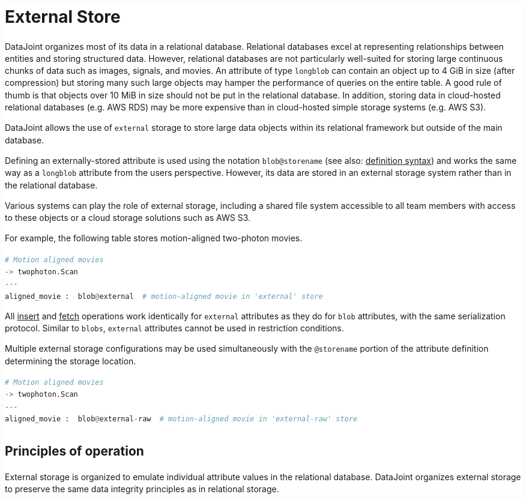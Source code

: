 # External Store

DataJoint organizes most of its data in a relational database.
Relational databases excel at representing relationships between entities and storing 
structured data.
However, relational databases are not particularly well-suited for storing large 
continuous chunks of data such as images, signals, and movies.
An attribute of type `longblob` can contain an object up to 4 GiB in size (after 
compression) but storing many such large objects may hamper the performance of queries 
on the entire table.
A good rule of thumb is that objects over 10 MiB in size should not be put in the 
relational database.
In addition, storing data in cloud-hosted relational databases (e.g. AWS RDS) may be 
more expensive than in cloud-hosted simple storage systems (e.g. AWS S3).

DataJoint allows the use of `external` storage to store large data objects within its 
relational framework but outside of the main database.

Defining an externally-stored attribute is used using the notation `blob@storename` 
(see also: [definition syntax](../design/tables/declare.md)) and works the same way as 
a `longblob` attribute from the users perspective. However, its data are stored in an 
external storage system rather than in the relational database.

Various systems can play the role of external storage, including a shared file system 
accessible to all team members with access to these objects or a cloud storage 
solutions such as AWS S3.

For example, the following table stores motion-aligned two-photon movies.

```python
# Motion aligned movies
-> twophoton.Scan
---
aligned_movie :  blob@external  # motion-aligned movie in 'external' store
```

All [insert](../manipulation/insert.md) and [fetch](../query/fetch.md) operations work 
identically for `external` attributes as they do for `blob` attributes, with the same 
serialization protocol.
Similar to `blobs`, `external` attributes cannot be used in restriction conditions.

Multiple external storage configurations may be used simultaneously with the 
`@storename` portion of the attribute definition determining the storage location.

```python
# Motion aligned movies
-> twophoton.Scan
---
aligned_movie :  blob@external-raw  # motion-aligned movie in 'external-raw' store
```

## Principles of operation

External storage is organized to emulate individual attribute values in the relational 
database.
DataJoint organizes external storage to preserve the same data integrity principles as 
in relational storage.
